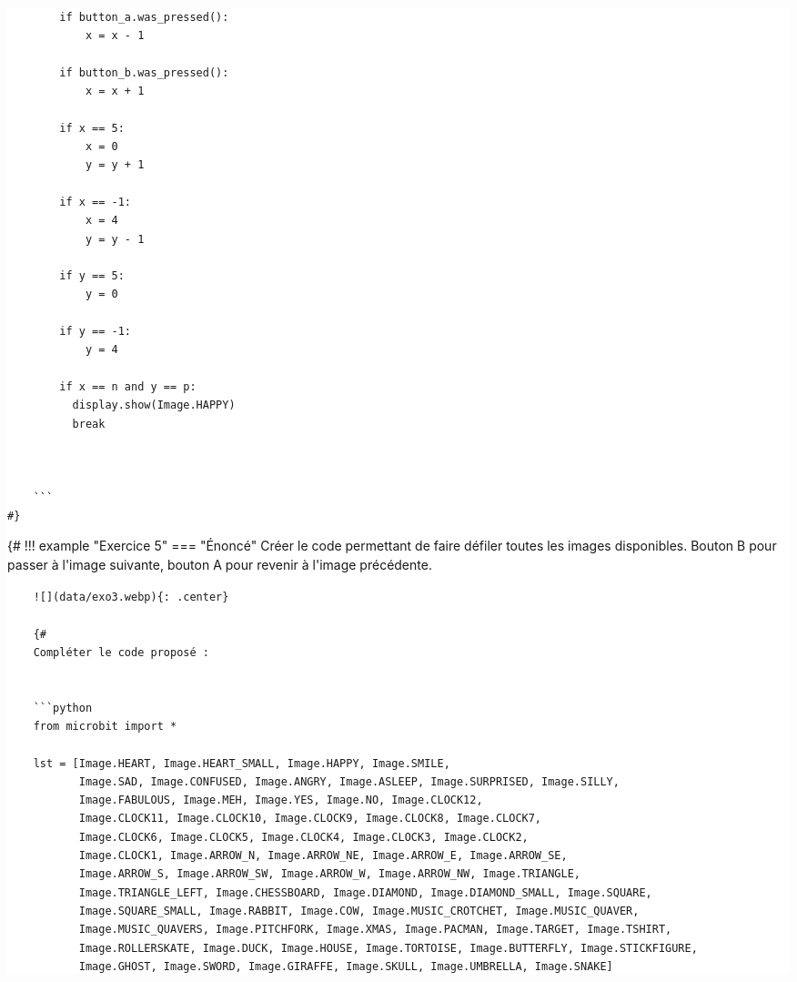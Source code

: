             if button_a.was_pressed():
                x = x - 1

            if button_b.was_pressed():
                x = x + 1

            if x == 5:
                x = 0
                y = y + 1

            if x == -1:
                x = 4
                y = y - 1

            if y == 5:
                y = 0

            if y == -1:
                y = 4

            if x == n and y == p:
              display.show(Image.HAPPY)
              break



        ``` 
    #}


{#
!!! example "Exercice 5"
    === "Énoncé"
        Créer le code permettant de faire défiler toutes les images disponibles. 
        Bouton B pour passer à l'image suivante, bouton A pour revenir à l'image précédente.

        ![](data/exo3.webp){: .center}

        {#
        Compléter le code proposé :


        ```python
        from microbit import *

        lst = [Image.HEART, Image.HEART_SMALL, Image.HAPPY, Image.SMILE,
               Image.SAD, Image.CONFUSED, Image.ANGRY, Image.ASLEEP, Image.SURPRISED, Image.SILLY,
               Image.FABULOUS, Image.MEH, Image.YES, Image.NO, Image.CLOCK12,
               Image.CLOCK11, Image.CLOCK10, Image.CLOCK9, Image.CLOCK8, Image.CLOCK7,
               Image.CLOCK6, Image.CLOCK5, Image.CLOCK4, Image.CLOCK3, Image.CLOCK2,
               Image.CLOCK1, Image.ARROW_N, Image.ARROW_NE, Image.ARROW_E, Image.ARROW_SE,
               Image.ARROW_S, Image.ARROW_SW, Image.ARROW_W, Image.ARROW_NW, Image.TRIANGLE,
               Image.TRIANGLE_LEFT, Image.CHESSBOARD, Image.DIAMOND, Image.DIAMOND_SMALL, Image.SQUARE,
               Image.SQUARE_SMALL, Image.RABBIT, Image.COW, Image.MUSIC_CROTCHET, Image.MUSIC_QUAVER,
               Image.MUSIC_QUAVERS, Image.PITCHFORK, Image.XMAS, Image.PACMAN, Image.TARGET, Image.TSHIRT,
               Image.ROLLERSKATE, Image.DUCK, Image.HOUSE, Image.TORTOISE, Image.BUTTERFLY, Image.STICKFIGURE,
               Image.GHOST, Image.SWORD, Image.GIRAFFE, Image.SKULL, Image.UMBRELLA, Image.SNAKE]
